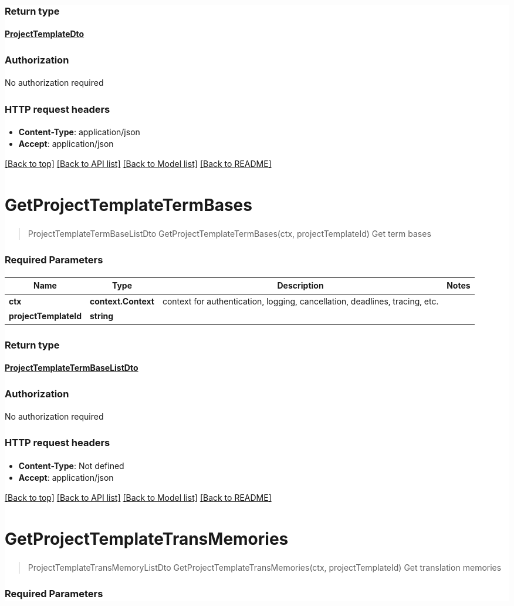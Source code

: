 ### Return type

[**ProjectTemplateDto**](ProjectTemplateDto.md)

### Authorization

No authorization required

### HTTP request headers

 - **Content-Type**: application/json
 - **Accept**: application/json

[[Back to top]](#) [[Back to API list]](../README.md#documentation-for-api-endpoints) [[Back to Model list]](../README.md#documentation-for-models) [[Back to README]](../README.md)

# **GetProjectTemplateTermBases**
> ProjectTemplateTermBaseListDto GetProjectTemplateTermBases(ctx, projectTemplateId)
Get term bases



### Required Parameters

Name | Type | Description  | Notes
------------- | ------------- | ------------- | -------------
 **ctx** | **context.Context** | context for authentication, logging, cancellation, deadlines, tracing, etc.
  **projectTemplateId** | **string**|  | 

### Return type

[**ProjectTemplateTermBaseListDto**](ProjectTemplateTermBaseListDto.md)

### Authorization

No authorization required

### HTTP request headers

 - **Content-Type**: Not defined
 - **Accept**: application/json

[[Back to top]](#) [[Back to API list]](../README.md#documentation-for-api-endpoints) [[Back to Model list]](../README.md#documentation-for-models) [[Back to README]](../README.md)

# **GetProjectTemplateTransMemories**
> ProjectTemplateTransMemoryListDto GetProjectTemplateTransMemories(ctx, projectTemplateId)
Get translation memories



### Required Parameters
